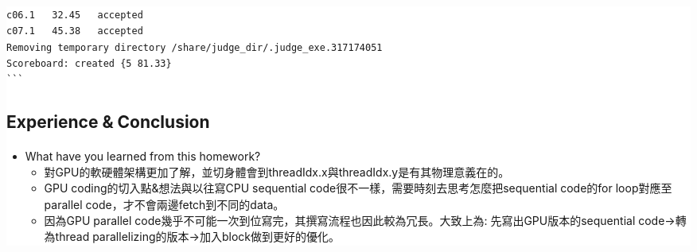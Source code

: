     c06.1   32.45   accepted
    c07.1   45.38   accepted
    Removing temporary directory /share/judge_dir/.judge_exe.317174051
    Scoreboard: created {5 81.33}
    ```
## Experience & Conclusion
* What have you learned from this homework?
    * 對GPU的軟硬體架構更加了解，並切身體會到threadIdx.x與threadIdx.y是有其物理意義在的。
    * GPU coding的切入點&想法與以往寫CPU sequential code很不一樣，需要時刻去思考怎麼把sequential code的for loop對應至parallel code，才不會兩邊fetch到不同的data。
    * 因為GPU parallel code幾乎不可能一次到位寫完，其撰寫流程也因此較為冗長。大致上為: 先寫出GPU版本的sequential code->轉為thread parallelizing的版本->加入block做到更好的優化。